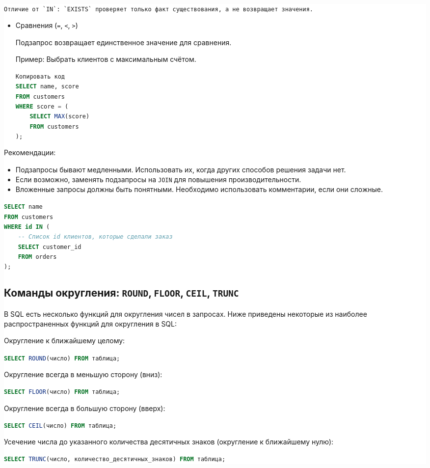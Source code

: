     Отличие от `IN`: `EXISTS` проверяет только факт существования, а не возвращает значения.

- Сравнения (`=`, `<`, `>`)

    Подзапрос возвращает единственное значение для сравнения.

    Пример: Выбрать клиентов с максимальным счётом.

    ```sql
    Копировать код
    SELECT name, score
    FROM customers
    WHERE score = (
        SELECT MAX(score)
        FROM customers
    );
    ```

Рекомендации:
- Подзапросы бывают медленными. Использовать их, когда других способов решения задачи нет.
- Если возможно, заменять подзапросы на `JOIN` для повышения производительности.
- Вложенные запросы должны быть понятными. Необходимо использовать комментарии, если они сложные.

```sql
SELECT name
FROM customers
WHERE id IN (
    -- Список id клиентов, которые сделали заказ
    SELECT customer_id
    FROM orders
);
```
## Команды округления: `ROUND`, `FLOOR`, `CEIL`, `TRUNC`

В SQL есть несколько функций для округления чисел в запросах. Ниже приведены некоторые из наиболее распространенных функций для округления в SQL:

Округление к ближайшему целому:

```sql
SELECT ROUND(число) FROM таблица;
```

Округление всегда в меньшую сторону (вниз):
```sql
SELECT FLOOR(число) FROM таблица;
```

Округление всегда в большую сторону (вверх):

```sql
SELECT CEIL(число) FROM таблица;
```

Усечение числа до указанного количества десятичных знаков (округление к ближайшему нулю):

```sql
SELECT TRUNC(число, количество_десятичных_знаков) FROM таблица;
```
